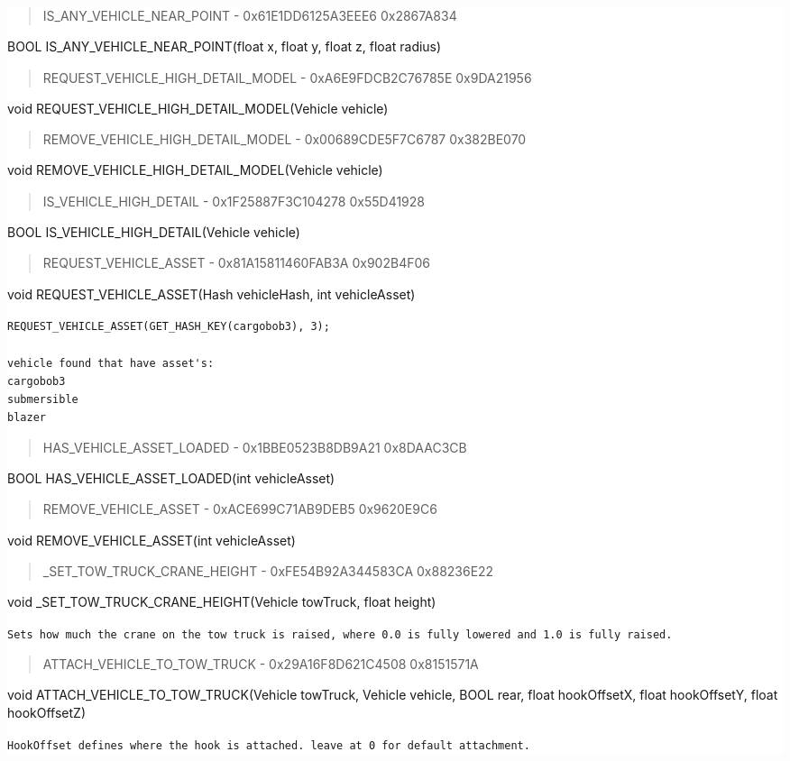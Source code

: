 > IS_ANY_VEHICLE_NEAR_POINT - 0x61E1DD6125A3EEE6 0x2867A834

BOOL IS_ANY_VEHICLE_NEAR_POINT(float x, float y, float z, float radius)



> REQUEST_VEHICLE_HIGH_DETAIL_MODEL - 0xA6E9FDCB2C76785E 0x9DA21956

void REQUEST_VEHICLE_HIGH_DETAIL_MODEL(Vehicle vehicle)



> REMOVE_VEHICLE_HIGH_DETAIL_MODEL - 0x00689CDE5F7C6787 0x382BE070

void REMOVE_VEHICLE_HIGH_DETAIL_MODEL(Vehicle vehicle)



> IS_VEHICLE_HIGH_DETAIL - 0x1F25887F3C104278 0x55D41928

BOOL IS_VEHICLE_HIGH_DETAIL(Vehicle vehicle)



> REQUEST_VEHICLE_ASSET - 0x81A15811460FAB3A 0x902B4F06

void REQUEST_VEHICLE_ASSET(Hash vehicleHash, int vehicleAsset)

```
REQUEST_VEHICLE_ASSET(GET_HASH_KEY(cargobob3), 3);

vehicle found that have asset's:
cargobob3
submersible
blazer
```

> HAS_VEHICLE_ASSET_LOADED - 0x1BBE0523B8DB9A21 0x8DAAC3CB

BOOL HAS_VEHICLE_ASSET_LOADED(int vehicleAsset)



> REMOVE_VEHICLE_ASSET - 0xACE699C71AB9DEB5 0x9620E9C6

void REMOVE_VEHICLE_ASSET(int vehicleAsset)



> _SET_TOW_TRUCK_CRANE_HEIGHT - 0xFE54B92A344583CA 0x88236E22

void _SET_TOW_TRUCK_CRANE_HEIGHT(Vehicle towTruck, float height)

```
Sets how much the crane on the tow truck is raised, where 0.0 is fully lowered and 1.0 is fully raised.
```

> ATTACH_VEHICLE_TO_TOW_TRUCK - 0x29A16F8D621C4508 0x8151571A

void ATTACH_VEHICLE_TO_TOW_TRUCK(Vehicle towTruck, Vehicle vehicle, BOOL rear, float hookOffsetX, float hookOffsetY, float hookOffsetZ)

```
HookOffset defines where the hook is attached. leave at 0 for default attachment.
```
